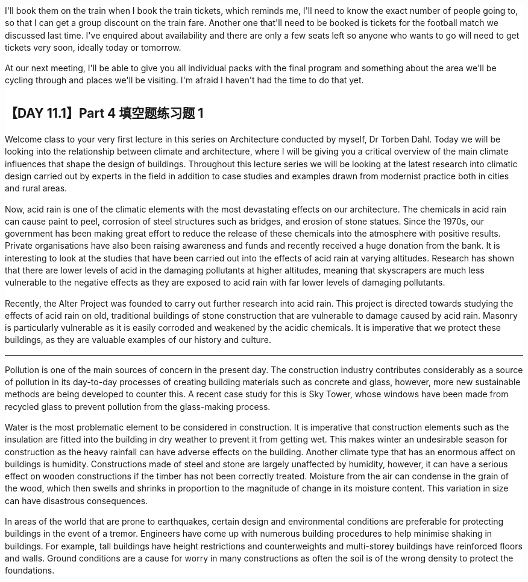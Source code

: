 I'll book them on the train when I book the train tickets, which reminds me, I'll need to know the exact number of people going to, so that I can get a group discount on the train fare. Another one that'll need to be booked is tickets for the football match we discussed last time. I've enquired about availability and there are only a few seats left so anyone who wants to go will need to get tickets very soon, ideally today or tomorrow.

At our next meeting, I'll be able to give you all individual packs with the final program and something about the area we'll be cycling through and places we'll be visiting. I'm afraid I haven't had the time to do that yet.

## 【DAY 11.1】Part 4 填空题练习题 1

Welcome class to your very first lecture in this series on Architecture conducted by myself, Dr Torben Dahl. Today we will be looking into the relationship between climate and architecture, where I will be giving you a critical overview of the main climate influences that shape the design of buildings. Throughout this lecture series we will be looking at the latest research into climatic design carried out by experts in the field in addition to case studies and examples drawn from modernist practice both in cities and rural areas.

Now, acid rain is one of the climatic elements with the most devastating effects on our architecture. The chemicals in acid rain can cause paint to peel, corrosion of steel structures such as bridges, and erosion of stone statues. Since the 1970s, our government has been making great effort to reduce the release of these chemicals into the atmosphere with positive results. Private organisations have also been raising awareness and funds and recently received a huge donation from the bank. It is interesting to look at the studies that have been carried out into the effects of acid rain at varying altitudes. Research has shown that there are lower levels of acid in the damaging pollutants at higher altitudes, meaning that skyscrapers are much less vulnerable to the negative effects as they are exposed to acid rain with far lower levels of damaging pollutants.

Recently, the Alter Project was founded to carry out further research into acid rain. This project is directed towards studying the effects of acid rain on old, traditional buildings of stone construction that are vulnerable to damage caused by acid rain. Masonry is particularly vulnerable as it is easily corroded and weakened by the acidic chemicals. It is imperative that we protect these buildings, as they are valuable examples of our history and culture.

---

Pollution is one of the main sources of concern in the present day. The construction industry contributes considerably as a source of pollution in its day-to-day processes of creating building materials such as concrete and glass, however, more new sustainable methods are being developed to counter this. A recent case study for this is Sky Tower, whose windows have been made from recycled glass to prevent pollution from the glass-making process.

Water is the most problematic element to be considered in construction. It is imperative that construction elements such as the insulation are fitted into the building in dry weather to prevent it from getting wet. This makes winter an undesirable season for construction as the heavy rainfall can have adverse effects on the building. Another climate type that has an enormous affect on buildings is humidity. Constructions made of steel and stone are largely unaffected by humidity, however, it can have a serious effect on wooden constructions if the timber has not been correctly treated. Moisture from the air can condense in the grain of the wood, which then swells and shrinks in proportion to the magnitude of change in its moisture content. This variation in size can have disastrous consequences.

In areas of the world that are prone to earthquakes, certain design and environmental conditions are preferable for protecting buildings in the event of a tremor. Engineers have come up with numerous building procedures to help minimise shaking in buildings. For example, tall buildings have height restrictions and counterweights and multi-storey buildings have reinforced floors and walls. Ground conditions are a cause for worry in many constructions as often the soil is of the wrong density to protect the foundations.
